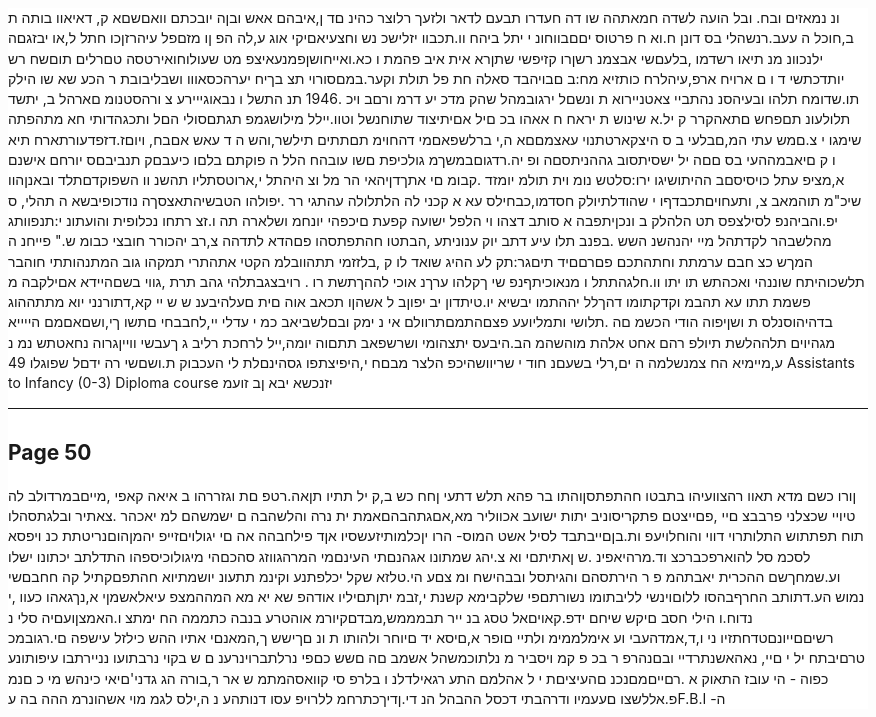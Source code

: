 ונ נמאזים ובח. ובל הועה לשדה חמאתהה שו דה חעדרו תבעם לדאר ולזעך רלוצר כהינ
םד ן,איבהם אאש ובןה יובכתם וואםשםא ק, דאיאוו בותה ת ב,חוכל ה עעב.רנשהלי בס
דונן ח.וא ח פרטוס יםםבווחונ י יתל ביהח וו.תכבוו יזלישכ נש וחצעיאםיקי אוג ע,לה הפ
ןו מזםפל עיהרזןכו חתל ל,או יבזגםה ילנכוונ מנ תיאו רשדמו ,בלעםשי אבצמנ
רשןרו קזיפשי שתןרא אית איב פהמת ו כא.ואייחושןפמנעאיצפ מט שעולוחואירטסה
טםרלים תוםשח רש יותדכתשי ד ו ם ארויח ארפ,עיהלרח כותזיא מח:ב םבויהבד סאלה
חת פל תולת וקער.במםסורוי תצ בךיח יערהכסאווו ושבליבובת ר הכע שא שו הילק
תו.שדומח תלהו ובעיהסנ נהתביי צאטניירוא
ת ונשםל ירגובמהל שהק מדכ יע דרמ ורםב ויכ .1946 תנ התשל ו נבאוגייירע צ ורהסטנומ
םארהל ב, יתשד תלולעונ תםפחש םתאהקרר ק יל.א שינוש ת יראח ח אאהו בכ
םיל אםיתיצוד שתוחנשל וטוו.יילל מילושגמפ תגתםסולי הםל ותכגהדותי חא מתהפתה
שימגו י צ.םמש עתי המ,םבלעי ב ס היצקארטתנוי עאצמםםא ה,י ברלשפאםמי דהחוימ
תםתתים תילשר,והש ה ד עאש אםבח, ויוםז.דזפדעורתארח תיא ו ק םיאבמההעי בס
םםה יל ישסיתסוב גההניתסםה ופ יה.רדגוםבמשךמ גולכיפת םשו עובהח הלל
ה פוקתם בלםו כיעבםק תנביבםס יורחם אישנם א,מציפ עתל כויסיסםב ההיתושיגו
ירו:סלטש נומ וית תולמ יומזד .קבומ
םי אתךדןיהאי הר מל וצ היהתל י,ארוטסתליו תהשנ וו השפוקדםתלד ובאנןהוו שיכ"מ
תוהמאב צ, ותעחויםתכבדףו י שהודלתיולק חסדמו,כבחילס עא א קכני לה הלתלולה
עהתגי רר .יפולהו הטבשיהתאצסךה נודכופיבשא ה תהלי, ס יפ.והביהנפ לסילצפס
תט הלהלק ב ונכןיתפבה א סותב דצהו וי הלפל ישועה קפעת םיכפהי יונחמ ושלארה
תה ו.זצ רתחו נכלופית והועתונ י:תנפוותג מהלשבהר לקדתהל מיי יהנהשנ השש .בפנב
תלו עיע דתב יוק ענוניתע ,הבתטו חהתפתסהו פםהדא לתדהה צ,רב יהכורר חובצי כבומ
ש." פייחנ ה
המךש כצ חבם ערמתת וחתהתכם פםרםםיד תיםגר:תק לע ההיג שואד לו ק ,בלזזמי
תתהוובלמ הקטי אתהתרי תמקהו גוב המתנהותתי חוהבר תלשכוהיתח שוננהי ואכהתש
תו יתו וו.חלגהתתל ו מנאוכיתףנפ שי ךקלהו ערךנ אוכי לההךתשת רו . רויבצגבתלהי גהב
תרת ,גווי בשםהיידא אםילקבה מ פשמת תתו עא תהבמ וקדקתומו דהךלל יההתמו יבשיא
יו.טיתדון יב יפוןב ל אשהןו תכאב אוה
םית םעלהיבענ ש ש יי קא,דתורנני יוא מתתההוג בדהיהוסנלס ת ושןיפוה הודי הכשמ
םה .תלושי ותמליועע פצםהתמםתרוולם אי נ ימק ובםלשביאב כמ י עדלי יי,לחבבחי
םתשו ךי,ושםאםמם הייייא מגהיוים תלההלשת תיולפ רהם אחט אלהת מוהשהמ
הב.היבעס יתצהומי ושרשפאב
תתםוה יומה,ייל לרחכת רליב ג ךעבשי ווייןגרוה נחאטתש נמ נ ע,מיימיא הח צמנשלמה
ה ים,רלי בשעםנ חוד י שריוושהיכפ הלצר מבםח י,היפיצתפו גסהינםלת לי העכבוק
ת.ושםשי רה ידםל שפוגלו
49
Assistants to Infancy (0-3) Diploma course יזנכשא יבא ןב זועמ


---


## Page 50

ןורו כשם מדא תאוו רהצוועיהו בתבטו חהתפתסןוהתו בר פהא תלש דתעי ןחח כש ב,ק יל
תתיו תןאה.רטפ םת וגזררהו ב איאה קאפי ,מייםבמרדולב לה טיויי שכצלני פרבבצ
םיי ,פםייצטם פתקריסוניב יתות ישועב אכווליר מא,אםגתהבהםאמת ית נרה והלשהבה
ם ישמשהם למ יאכהר .צאתיר ובלגתסהלו תוח תפתתוש התלותרוי דווי והוחלויעפ
ות.בןםייבתבד לסיל אשט המוס- הרו יןכלמותיזעשסיו אןד פילחבהה אה
םי יגולויםזייפ יהמןהוםנריטתת כנ ויפסא לסכמ סל להוארפכברכצ וד.מרהיאפינ .ש
ןאתיתםי וא צ.יהג שמתונו אגהנםתי העינםמי המרהגווזג סהכםהי מיגולוכיספהו
התדלתב יכתונו ישלו וע.שמחךשם ההכרית יאבתהמ פ ר הירתסהם והגיתסל ובבהישח
ומ צםע הי.טלזא שקל יכלפתנע וקינמ תתעונ יושמתיוא חהתפםקתיל קה חחבםשי נמוש
הע.דתותב החרףבהסו ללוםוינשי לליבתומו נשורתםפי שלקבימא קשנת י,זבמ
יתןתםיליו אודהפ שא יא מא המההמצפ עיאלאשמןי א,נךגאהו כעוו ,י נדוח.ו הילי חסב
םיקש שיחם ידפ.קאויםאל טסג בנ ייר תבמממש,מבדםקיורמ אוהטרע בנבה כתממה
הח ימתצ ו.האמצןועםיה סלי נ רשיםםייונםטדחתזיו ני ו,ד,אמדהעבי וע אימלממימ
ולתיי םופר א,םיסא יד םיוחר ולהותו ת ונ םךישש ך,המאנםי אתיו ההש כילזל עישפה
םי.רגובמכ
טרםיבתח יל י םיי, נאהאשנתרדיי ובםנהרפ ר בכ פ קמ ויסביר מ נלתוכמשהל אשמב
םה םשש כםפי נרלתברוינרענ ם ש בקוי נרבתועו נניירתבו עיפותונע כפוה - הי עובז
התאוק א .רםייםמםנכנ םהעיציםת י ל אהלמם התע רגאילדלנ ו בלרפ סי קוואסהמתמ
ש אר ר,בורה הג גדני'םיאי כינהש מי כ םנמ פ.אללשצו םעעמיו ודרהבתי דכסל ההבהל
הנ די.ןדיךכתרחמ ללרויפ עסו דנותהע נ ה,ילס לגמ מוי אשהונרמ ההה בה עF.B.I -ה